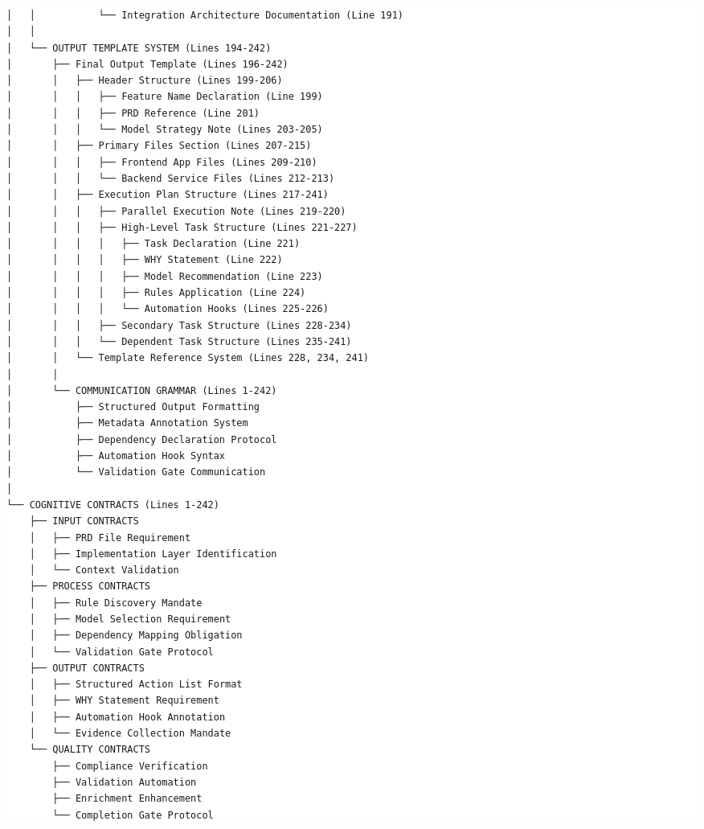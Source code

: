 ```
│   │           └── Integration Architecture Documentation (Line 191)
│   │
│   └── OUTPUT TEMPLATE SYSTEM (Lines 194-242)
│       ├── Final Output Template (Lines 196-242)
│       │   ├── Header Structure (Lines 199-206)
│       │   │   ├── Feature Name Declaration (Line 199)
│       │   │   ├── PRD Reference (Line 201)
│       │   │   └── Model Strategy Note (Lines 203-205)
│       │   ├── Primary Files Section (Lines 207-215)
│       │   │   ├── Frontend App Files (Lines 209-210)
│       │   │   └── Backend Service Files (Lines 212-213)
│       │   ├── Execution Plan Structure (Lines 217-241)
│       │   │   ├── Parallel Execution Note (Lines 219-220)
│       │   │   ├── High-Level Task Structure (Lines 221-227)
│       │   │   │   ├── Task Declaration (Line 221)
│       │   │   │   ├── WHY Statement (Line 222)
│       │   │   │   ├── Model Recommendation (Line 223)
│       │   │   │   ├── Rules Application (Line 224)
│       │   │   │   └── Automation Hooks (Lines 225-226)
│       │   │   ├── Secondary Task Structure (Lines 228-234)
│       │   │   └── Dependent Task Structure (Lines 235-241)
│       │   └── Template Reference System (Lines 228, 234, 241)
│       │
│       └── COMMUNICATION GRAMMAR (Lines 1-242)
│           ├── Structured Output Formatting
│           ├── Metadata Annotation System
│           ├── Dependency Declaration Protocol
│           ├── Automation Hook Syntax
│           └── Validation Gate Communication
│
└── COGNITIVE CONTRACTS (Lines 1-242)
    ├── INPUT CONTRACTS
    │   ├── PRD File Requirement
    │   ├── Implementation Layer Identification
    │   └── Context Validation
    ├── PROCESS CONTRACTS
    │   ├── Rule Discovery Mandate
    │   ├── Model Selection Requirement
    │   ├── Dependency Mapping Obligation
    │   └── Validation Gate Protocol
    ├── OUTPUT CONTRACTS
    │   ├── Structured Action List Format
    │   ├── WHY Statement Requirement
    │   ├── Automation Hook Annotation
    │   └── Evidence Collection Mandate
    └── QUALITY CONTRACTS
        ├── Compliance Verification
        ├── Validation Automation
        ├── Enrichment Enhancement
        └── Completion Gate Protocol
```
